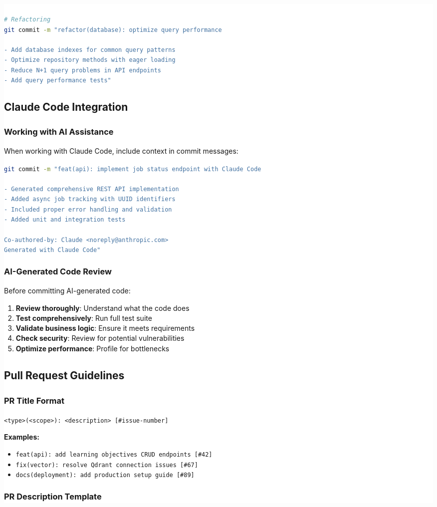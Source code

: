 ```bash

# Refactoring
git commit -m "refactor(database): optimize query performance

- Add database indexes for common query patterns
- Optimize repository methods with eager loading
- Reduce N+1 query problems in API endpoints
- Add query performance tests"
```

## Claude Code Integration

### Working with AI Assistance

When working with Claude Code, include context in commit messages:

```bash
git commit -m "feat(api): implement job status endpoint with Claude Code

- Generated comprehensive REST API implementation
- Added async job tracking with UUID identifiers
- Included proper error handling and validation
- Added unit and integration tests

Co-authored-by: Claude <noreply@anthropic.com>
Generated with Claude Code"
```

### AI-Generated Code Review

Before committing AI-generated code:

1. **Review thoroughly**: Understand what the code does
2. **Test comprehensively**: Run full test suite
3. **Validate business logic**: Ensure it meets requirements
4. **Check security**: Review for potential vulnerabilities
5. **Optimize performance**: Profile for bottlenecks

## Pull Request Guidelines

### PR Title Format

```
<type>(<scope>): <description> [#issue-number]
```

**Examples:**
- `feat(api): add learning objectives CRUD endpoints [#42]`
- `fix(vector): resolve Qdrant connection issues [#67]`
- `docs(deployment): add production setup guide [#89]`

### PR Description Template
